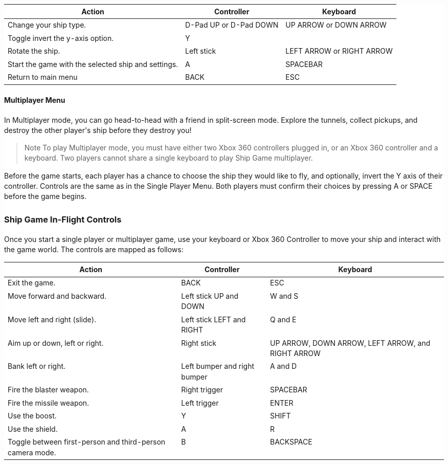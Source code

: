 |Action|Controller|Keyboard|
|-|-|-|
|Change your ship type.|D-Pad UP or D-Pad DOWN|UP ARROW or DOWN ARROW|
|Toggle invert the y-axis option.|Y||
|Rotate the ship.|Left stick|LEFT ARROW or RIGHT ARROW|
|Start the game with the selected ship and settings.|A|SPACEBAR|
|Return to main menu|BACK|ESC|

#### Multiplayer Menu

In Multiplayer mode, you can go head-to-head with a friend in split-screen mode. Explore the tunnels, collect pickups, and destroy the other player's ship before they destroy you!

> Note
> To play Multiplayer mode, you must have either two Xbox 360 controllers plugged in, or an Xbox 360 controller and a keyboard. Two players cannot share a single keyboard to play Ship Game multiplayer.

Before the game starts, each player has a chance to choose the ship they would like to fly, and optionally, invert the Y axis of their controller.
Controls are the same as in the Single Player Menu. Both players must confirm their choices by pressing A or SPACE before the game begins.

### Ship Game In-Flight Controls

Once you start a single player or multiplayer game, use your keyboard or Xbox 360 Controller to move your ship and interact with the game world. The controls are mapped as follows:

|Action|Controller|Keyboard|
|-|-|-|
|Exit the game.|BACK|ESC|
|Move forward and backward.|Left stick UP and DOWN|W and S|
|Move left and right (slide).|Left stick LEFT and RIGHT|Q and E|
|Aim up or down, left or right.|Right stick|UP ARROW, DOWN ARROW, LEFT ARROW, and RIGHT ARROW|
|Bank left or right.|Left bumper and right bumper|A and D|
|Fire the blaster weapon.|Right trigger|SPACEBAR|
|Fire the missile weapon.|Left trigger|ENTER|
|Use the boost.|Y|SHIFT|
|Use the shield.|A|R|
|Toggle between first-person and third-person camera mode.|B|BACKSPACE|
